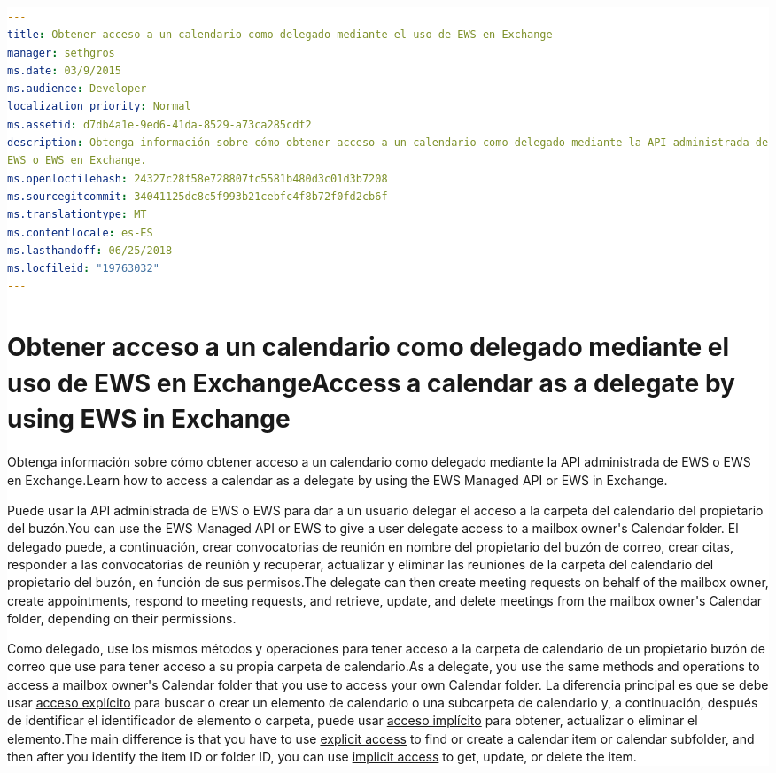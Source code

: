 ```yaml
---
title: Obtener acceso a un calendario como delegado mediante el uso de EWS en Exchange
manager: sethgros
ms.date: 03/9/2015
ms.audience: Developer
localization_priority: Normal
ms.assetid: d7db4a1e-9ed6-41da-8529-a73ca285cdf2
description: Obtenga información sobre cómo obtener acceso a un calendario como delegado mediante la API administrada de EWS o EWS en Exchange.
ms.openlocfilehash: 24327c28f58e728807fc5581b480d3c01d3b7208
ms.sourcegitcommit: 34041125dc8c5f993b21cebfc4f8b72f0fd2cb6f
ms.translationtype: MT
ms.contentlocale: es-ES
ms.lasthandoff: 06/25/2018
ms.locfileid: "19763032"
---
```

#  <a name="access-a-calendar-as-a-delegate-by-using-ews-in-exchange"></a><span data-ttu-id="f24a3-103">Obtener acceso a un calendario como delegado mediante el uso de EWS en Exchange</span><span class="sxs-lookup"><span data-stu-id="f24a3-103">Access a calendar as a delegate by using EWS in Exchange</span></span>

<span data-ttu-id="f24a3-104">Obtenga información sobre cómo obtener acceso a un calendario como delegado mediante la API administrada de EWS o EWS en Exchange.</span><span class="sxs-lookup"><span data-stu-id="f24a3-104">Learn how to access a calendar as a delegate by using the EWS Managed API or EWS in Exchange.</span></span>
  
<span data-ttu-id="f24a3-105">Puede usar la API administrada de EWS o EWS para dar a un usuario delegar el acceso a la carpeta del calendario del propietario del buzón.</span><span class="sxs-lookup"><span data-stu-id="f24a3-105">You can use the EWS Managed API or EWS to give a user delegate access to a mailbox owner's Calendar folder.</span></span> <span data-ttu-id="f24a3-106">El delegado puede, a continuación, crear convocatorias de reunión en nombre del propietario del buzón de correo, crear citas, responder a las convocatorias de reunión y recuperar, actualizar y eliminar las reuniones de la carpeta del calendario del propietario del buzón, en función de sus permisos.</span><span class="sxs-lookup"><span data-stu-id="f24a3-106">The delegate can then create meeting requests on behalf of the mailbox owner, create appointments, respond to meeting requests, and retrieve, update, and delete meetings from the mailbox owner's Calendar folder, depending on their permissions.</span></span>
  
<span data-ttu-id="f24a3-107">Como delegado, use los mismos métodos y operaciones para tener acceso a la carpeta de calendario de un propietario buzón de correo que use para tener acceso a su propia carpeta de calendario.</span><span class="sxs-lookup"><span data-stu-id="f24a3-107">As a delegate, you use the same methods and operations to access a mailbox owner's Calendar folder that you use to access your own Calendar folder.</span></span> <span data-ttu-id="f24a3-108">La diferencia principal es que se debe usar [acceso explícito](delegate-access-and-ews-in-exchange.md#bk_explicit) para buscar o crear un elemento de calendario o una subcarpeta de calendario y, a continuación, después de identificar el identificador de elemento o carpeta, puede usar [acceso implícito](delegate-access-and-ews-in-exchange.md#bk_implicit) para obtener, actualizar o eliminar el elemento.</span><span class="sxs-lookup"><span data-stu-id="f24a3-108">The main difference is that you have to use [explicit access](delegate-access-and-ews-in-exchange.md#bk_explicit) to find or create a calendar item or calendar subfolder, and then after you identify the item ID or folder ID, you can use [implicit access](delegate-access-and-ews-in-exchange.md#bk_implicit) to get, update, or delete the item.</span></span> 
  